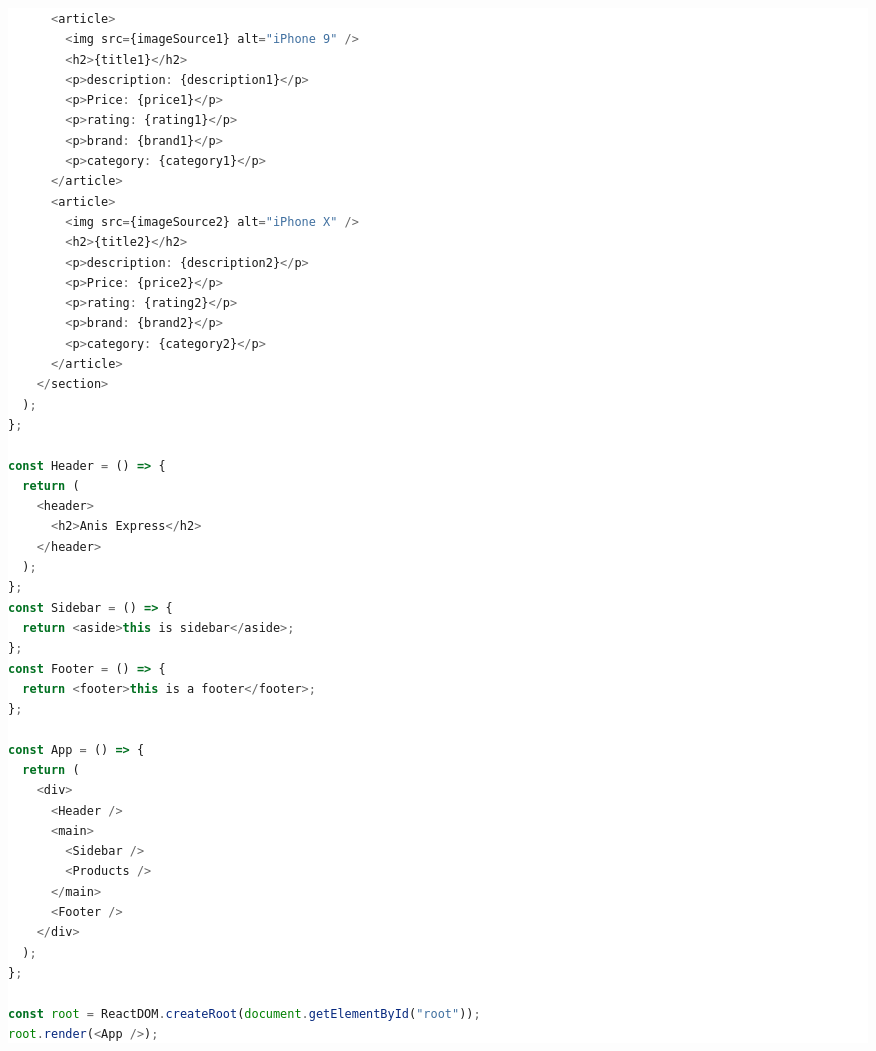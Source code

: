   ```js
        <article>
          <img src={imageSource1} alt="iPhone 9" />
          <h2>{title1}</h2>
          <p>description: {description1}</p>
          <p>Price: {price1}</p>
          <p>rating: {rating1}</p>
          <p>brand: {brand1}</p>
          <p>category: {category1}</p>
        </article>
        <article>
          <img src={imageSource2} alt="iPhone X" />
          <h2>{title2}</h2>
          <p>description: {description2}</p>
          <p>Price: {price2}</p>
          <p>rating: {rating2}</p>
          <p>brand: {brand2}</p>
          <p>category: {category2}</p>
        </article>
      </section>
    );
  };

  const Header = () => {
    return (
      <header>
        <h2>Anis Express</h2>
      </header>
    );
  };
  const Sidebar = () => {
    return <aside>this is sidebar</aside>;
  };
  const Footer = () => {
    return <footer>this is a footer</footer>;
  };

  const App = () => {
    return (
      <div>
        <Header />
        <main>
          <Sidebar />
          <Products />
        </main>
        <Footer />
      </div>
    );
  };

  const root = ReactDOM.createRoot(document.getElementById("root"));
  root.render(<App />);
  ```
